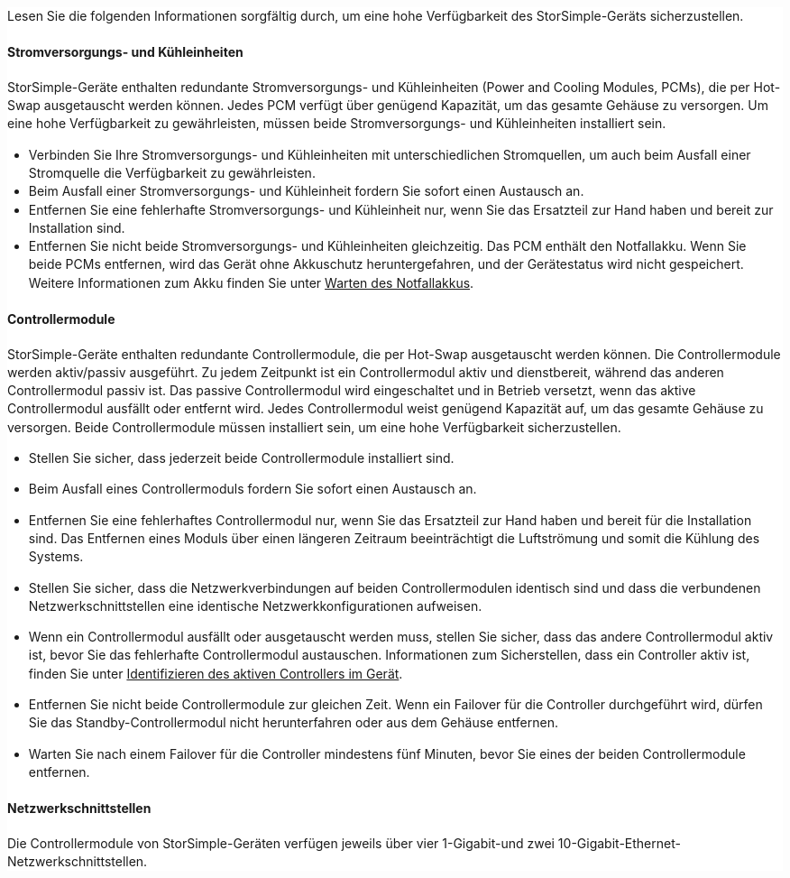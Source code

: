 Lesen Sie die folgenden Informationen sorgfältig durch, um eine hohe Verfügbarkeit des StorSimple-Geräts sicherzustellen.

#### Stromversorgungs- und Kühleinheiten

StorSimple-Geräte enthalten redundante Stromversorgungs- und Kühleinheiten (Power and Cooling Modules, PCMs), die per Hot-Swap ausgetauscht werden können. Jedes PCM verfügt über genügend Kapazität, um das gesamte Gehäuse zu versorgen. Um eine hohe Verfügbarkeit zu gewährleisten, müssen beide Stromversorgungs- und Kühleinheiten installiert sein.

- Verbinden Sie Ihre Stromversorgungs- und Kühleinheiten mit unterschiedlichen Stromquellen, um auch beim Ausfall einer Stromquelle die Verfügbarkeit zu gewährleisten.
- Beim Ausfall einer Stromversorgungs- und Kühleinheit fordern Sie sofort einen Austausch an.
- Entfernen Sie eine fehlerhafte Stromversorgungs- und Kühleinheit nur, wenn Sie das Ersatzteil zur Hand haben und bereit zur Installation sind.
- Entfernen Sie nicht beide Stromversorgungs- und Kühleinheiten gleichzeitig. Das PCM enthält den Notfallakku. Wenn Sie beide PCMs entfernen, wird das Gerät ohne Akkuschutz heruntergefahren, und der Gerätestatus wird nicht gespeichert. Weitere Informationen zum Akku finden Sie unter [Warten des Notfallakkus](storsimple-battery-replacement.md#maintain-the-backup-battery-module).

#### Controllermodule

StorSimple-Geräte enthalten redundante Controllermodule, die per Hot-Swap ausgetauscht werden können. Die Controllermodule werden aktiv/passiv ausgeführt. Zu jedem Zeitpunkt ist ein Controllermodul aktiv und dienstbereit, während das anderen Controllermodul passiv ist. Das passive Controllermodul wird eingeschaltet und in Betrieb versetzt, wenn das aktive Controllermodul ausfällt oder entfernt wird. Jedes Controllermodul weist genügend Kapazität auf, um das gesamte Gehäuse zu versorgen. Beide Controllermodule müssen installiert sein, um eine hohe Verfügbarkeit sicherzustellen.

- Stellen Sie sicher, dass jederzeit beide Controllermodule installiert sind.

- Beim Ausfall eines Controllermoduls fordern Sie sofort einen Austausch an.

- Entfernen Sie eine fehlerhaftes Controllermodul nur, wenn Sie das Ersatzteil zur Hand haben und bereit für die Installation sind. Das Entfernen eines Moduls über einen längeren Zeitraum beeinträchtigt die Luftströmung und somit die Kühlung des Systems.

- Stellen Sie sicher, dass die Netzwerkverbindungen auf beiden Controllermodulen identisch sind und dass die verbundenen Netzwerkschnittstellen eine identische Netzwerkkonfigurationen aufweisen.

- Wenn ein Controllermodul ausfällt oder ausgetauscht werden muss, stellen Sie sicher, dass das andere Controllermodul aktiv ist, bevor Sie das fehlerhafte Controllermodul austauschen. Informationen zum Sicherstellen, dass ein Controller aktiv ist, finden Sie unter [Identifizieren des aktiven Controllers im Gerät](storsimple-controller-replacement.md#identify-the-active-controller-on-your-device).

- Entfernen Sie nicht beide Controllermodule zur gleichen Zeit. Wenn ein Failover für die Controller durchgeführt wird, dürfen Sie das Standby-Controllermodul nicht herunterfahren oder aus dem Gehäuse entfernen.

- Warten Sie nach einem Failover für die Controller mindestens fünf Minuten, bevor Sie eines der beiden Controllermodule entfernen.

#### Netzwerkschnittstellen

Die Controllermodule von StorSimple-Geräten verfügen jeweils über vier 1-Gigabit-und zwei 10-Gigabit-Ethernet-Netzwerkschnittstellen.
